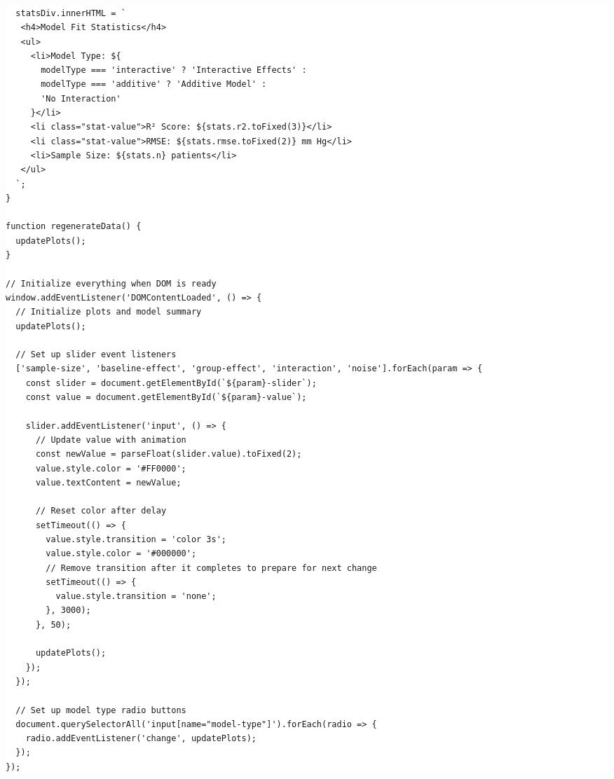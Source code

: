       statsDiv.innerHTML = `
       <h4>Model Fit Statistics</h4>
       <ul>
         <li>Model Type: ${
           modelType === 'interactive' ? 'Interactive Effects' :
           modelType === 'additive' ? 'Additive Model' :
           'No Interaction'
         }</li>
         <li class="stat-value">R² Score: ${stats.r2.toFixed(3)}</li>
         <li class="stat-value">RMSE: ${stats.rmse.toFixed(2)} mm Hg</li>
         <li>Sample Size: ${stats.n} patients</li>
       </ul>
      `;
    }

    function regenerateData() {
      updatePlots();
    }

    // Initialize everything when DOM is ready
    window.addEventListener('DOMContentLoaded', () => {
      // Initialize plots and model summary
      updatePlots();

      // Set up slider event listeners
      ['sample-size', 'baseline-effect', 'group-effect', 'interaction', 'noise'].forEach(param => {
        const slider = document.getElementById(`${param}-slider`);
        const value = document.getElementById(`${param}-value`);
        
        slider.addEventListener('input', () => {
          // Update value with animation
          const newValue = parseFloat(slider.value).toFixed(2);
          value.style.color = '#FF0000';
          value.textContent = newValue;
          
          // Reset color after delay
          setTimeout(() => {
            value.style.transition = 'color 3s';
            value.style.color = '#000000';
            // Remove transition after it completes to prepare for next change
            setTimeout(() => {
              value.style.transition = 'none';
            }, 3000);
          }, 50);
          
          updatePlots();
        });
      });

      // Set up model type radio buttons
      document.querySelectorAll('input[name="model-type"]').forEach(radio => {
        radio.addEventListener('change', updatePlots);
      });
    });
  </script>
</body>
</html>